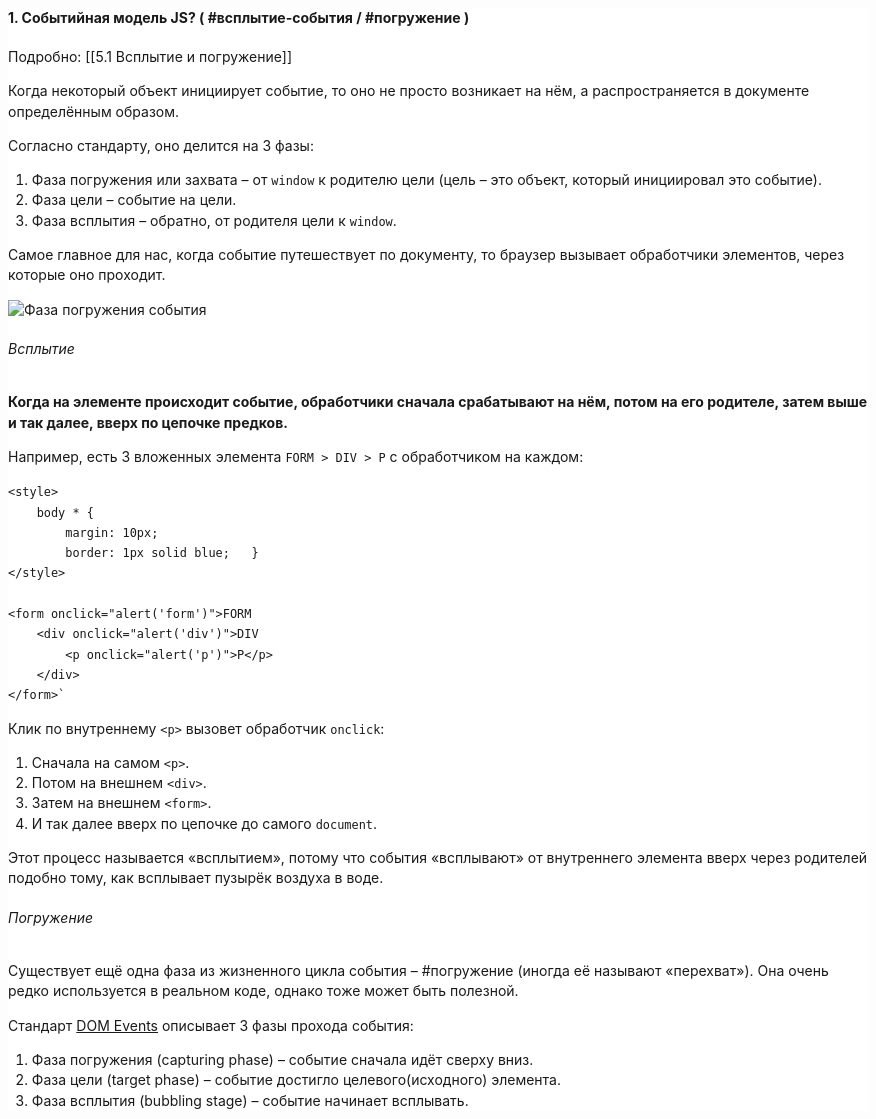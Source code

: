  
#### 1. Событийная модель JS? ( #всплытие-события  / #погружение )
 
Подробно: [[5.1 Всплытие и погружение]]

Когда некоторый объект инициирует событие, то оно не просто возникает на нём, а распространяется в документе определённым образом.

Согласно стандарту, оно делится на 3 фазы:
1.  Фаза погружения или захвата – от `window` к родителю цели (цель – это объект, который инициировал это событие).
2.  Фаза цели – событие на цели.
3.  Фаза всплытия – обратно, от родителя цели к `window`.

Самое главное для нас, когда событие путешествует по документу, то браузер вызывает обработчики элементов, через которые оно проходит.

![Фаза погружения события](https://itchief.ru/assets/images/javascript-events-bubbling-capturing/capturing.png)

###### Всплытие

**Когда на элементе происходит событие, обработчики сначала срабатывают на нём, потом на его родителе, затем выше и так далее, вверх по цепочке предков.**

Например, есть 3 вложенных элемента `FORM > DIV > P` с обработчиком на каждом:
~~~
<style>   
	body * {     
		margin: 10px;     
		border: 1px solid blue;   } 
</style>  

<form onclick="alert('form')">FORM   
	<div onclick="alert('div')">DIV     
		<p onclick="alert('p')">P</p>   
	</div> 
</form>`
~~~
Клик по внутреннему `<p>` вызовет обработчик `onclick`:
1.  Сначала на самом `<p>`.
2.  Потом на внешнем `<div>`.
3.  Затем на внешнем `<form>`.
4.  И так далее вверх по цепочке до самого `document`.

Этот процесс называется «всплытием», потому что события «всплывают» от внутреннего элемента вверх через родителей подобно тому, как всплывает пузырёк воздуха в воде.

###### Погружение

Существует ещё одна фаза из жизненного цикла события –  #погружение (иногда её называют «перехват»). Она очень редко используется в реальном коде, однако тоже может быть полезной.

Стандарт [DOM Events](https://www.w3.org/TR/DOM-Level-3-Events/) описывает 3 фазы прохода события:
1.  Фаза погружения (capturing phase) – событие сначала идёт сверху вниз.
2.  Фаза цели (target phase) – событие достигло целевого(исходного) элемента.
3.  Фаза всплытия (bubbling stage) – событие начинает всплывать.
